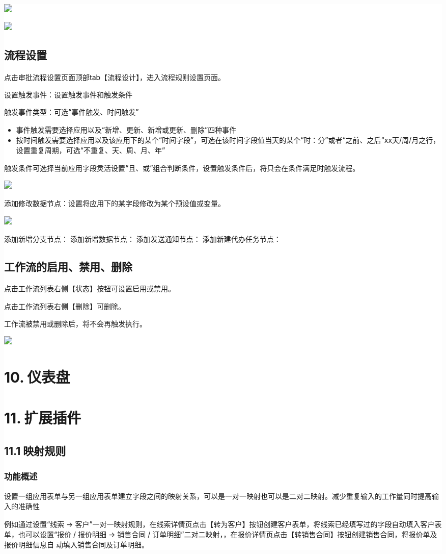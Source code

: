![](//swstatic.saleswork.cn/docs/usermanual/admin-guide-109.png)

![](//swstatic.saleswork.cn/docs/usermanual/admin-guide-110.png)

## 流程设置
点击审批流程设置页面顶部tab【流程设计】，进入流程规则设置页面。

设置触发事件：设置触发事件和触发条件

触发事件类型：可选“事件触发、时间触发”

- 事件触发需要选择应用以及“新增、更新、新增或更新、删除”四种事件
- 按时间触发需要选择应用以及该应用下的某个“时间字段”，可选在该时间字段值当天的某个“时：分”或者“之前、之后“xx天/周/月之行，设置重复周期，可选“不重复、天、周、月、年”

触发条件可选择当前应用字段灵活设置“且、或”组合判断条件，设置触发条件后，将只会在条件满足时触发流程。

![](//swstatic.saleswork.cn/docs/usermanual/admin-guide-111.png)

添加修改数据节点：设置将应用下的某字段修改为某个预设值或变量。

![](//swstatic.saleswork.cn/docs/usermanual/admin-guide-112.png)

添加新增分支节点：
添加新增数据节点：
添加发送通知节点：
添加新建代办任务节点：

## 工作流的启用、禁用、删除

点击工作流列表右侧【状态】按钮可设置启用或禁用。

点击工作流列表右侧【删除】可删除。

工作流被禁用或删除后，将不会再触发执行。

![](//swstatic.saleswork.cn/docs/usermanual/admin-guide-113.png)


# 10. 仪表盘

# 11. 扩展插件

## 11.1 映射规则

### 功能概述
设置一组应用表单与另一组应用表单建立字段之间的映射关系，可以是一对一映射也可以是二对二映射。减少重复输入的工作量同时提高输入的准确性

例如通过设置“线索 → 客户”一对一映射规则，在线索详情页点击【转为客户】按钮创建客户表单，将线索已经填写过的字段自动填入客户表单，也可以设置“报价 / 报价明细 → 销售合同 / 订单明细”二对二映射，，在报价详情页点击【转销售合同】按钮创建销售合同，将报价单及报价明细信息自
动填入销售合同及订单明细。
